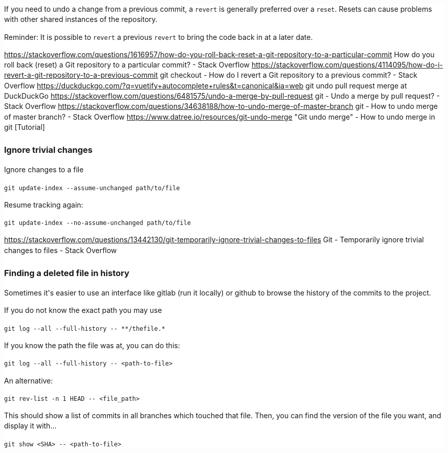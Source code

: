 If you need to undo a change from a previous commit, a `revert` is generally preferred over a `reset`. Resets can cause problems with other shared instances of the repository. 

Reminder: It is possible to `revert` a previous `revert` to bring the code back in at a later date. 

https://stackoverflow.com/questions/1616957/how-do-you-roll-back-reset-a-git-repository-to-a-particular-commit
How do you roll back (reset) a Git repository to a particular commit? - Stack Overflow
https://stackoverflow.com/questions/4114095/how-do-i-revert-a-git-repository-to-a-previous-commit
git checkout - How do I revert a Git repository to a previous commit? - Stack Overflow
https://duckduckgo.com/?q=vuetify+autocomplete+rules&t=canonical&ia=web
git undo pull request merge at DuckDuckGo
https://stackoverflow.com/questions/6481575/undo-a-merge-by-pull-request
git - Undo a merge by pull request? - Stack Overflow
https://stackoverflow.com/questions/34638188/how-to-undo-merge-of-master-branch
git - How to undo merge of master branch? - Stack Overflow
https://www.datree.io/resources/git-undo-merge
"Git undo merge" - How to undo merge in git [Tutorial]


### Ignore trivial changes

Ignore changes to a file

    git update-index --assume-unchanged path/to/file

Resume tracking again:

    git update-index --no-assume-unchanged path/to/file

https://stackoverflow.com/questions/13442130/git-temporarily-ignore-trivial-changes-to-files
Git - Temporarily ignore trivial changes to files - Stack Overflow

### Finding a deleted file in history

Sometimes it's easier to use an interface like gitlab (run it locally) or github to browse the history of the commits to the project.

If you do not know the exact path you may use

    git log --all --full-history -- **/thefile.*

If you know the path the file was at, you can do this:

```
git log --all --full-history -- <path-to-file>
```

An alternative:

```
git rev-list -n 1 HEAD -- <file_path>
```

This should show a list of commits in all branches which touched that file. Then, you can find the version of the file you want, and display it with...

```
git show <SHA> -- <path-to-file>
```
